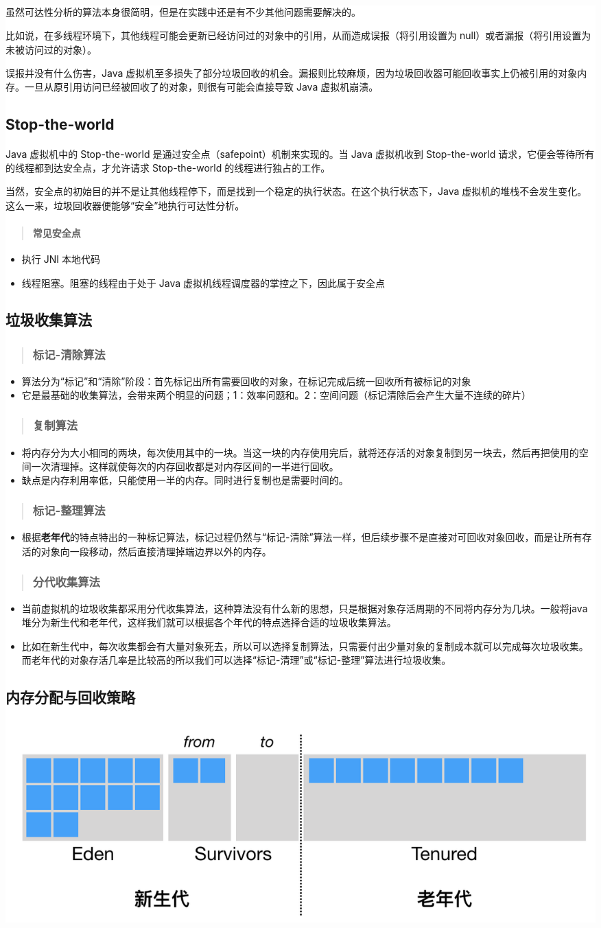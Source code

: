 虽然可达性分析的算法本身很简明，但是在实践中还是有不少其他问题需要解决的。

比如说，在多线程环境下，其他线程可能会更新已经访问过的对象中的引用，从而造成误报（将引用设置为 null）或者漏报（将引用设置为未被访问过的对象）。

误报并没有什么伤害，Java 虚拟机至多损失了部分垃圾回收的机会。漏报则比较麻烦，因为垃圾回收器可能回收事实上仍被引用的对象内存。一旦从原引用访问已经被回收了的对象，则很有可能会直接导致 Java 虚拟机崩溃。



## Stop-the-world

Java 虚拟机中的 Stop-the-world 是通过安全点（safepoint）机制来实现的。当 Java 虚拟机收到  Stop-the-world 请求，它便会等待所有的线程都到达安全点，才允许请求 Stop-the-world 的线程进行独占的工作。

当然，安全点的初始目的并不是让其他线程停下，而是找到一个稳定的执行状态。在这个执行状态下，Java 虚拟机的堆栈不会发生变化。这么一来，垃圾回收器便能够“安全”地执行可达性分析。

> #### 常见安全点

- 执行 JNI 本地代码

- 线程阻塞。阻塞的线程由于处于 Java 虚拟机线程调度器的掌控之下，因此属于安全点



## 垃圾收集算法

> ### 标记-清除算法

- 算法分为“标记”和“清除”阶段：首先标记出所有需要回收的对象，在标记完成后统一回收所有被标记的对象
- 它是最基础的收集算法，会带来两个明显的问题；1：效率问题和。2：空间问题（标记清除后会产生大量不连续的碎片）



> ### 复制算法

- 将内存分为大小相同的两块，每次使用其中的一块。当这一块的内存使用完后，就将还存活的对象复制到另一块去，然后再把使用的空间一次清理掉。这样就使每次的内存回收都是对内存区间的一半进行回收。
- 缺点是内存利用率低，只能使用一半的内存。同时进行复制也是需要时间的。



> ### 标记-整理算法

- 根据**老年代**的特点特出的一种标记算法，标记过程仍然与“标记-清除”算法一样，但后续步骤不是直接对可回收对象回收，而是让所有存活的对象向一段移动，然后直接清理掉端边界以外的内存。



> ### 分代收集算法

- 当前虚拟机的垃圾收集都采用分代收集算法，这种算法没有什么新的思想，只是根据对象存活周期的不同将内存分为几块。一般将java堆分为新生代和老年代，这样我们就可以根据各个年代的特点选择合适的垃圾收集算法。

- 比如在新生代中，每次收集都会有大量对象死去，所以可以选择复制算法，只需要付出少量对象的复制成本就可以完成每次垃圾收集。而老年代的对象存活几率是比较高的所以我们可以选择“标记-清理”或“标记-整理”算法进行垃圾收集。



## 内存分配与回收策略

![img](截图/JVM/堆内存模型.png)
